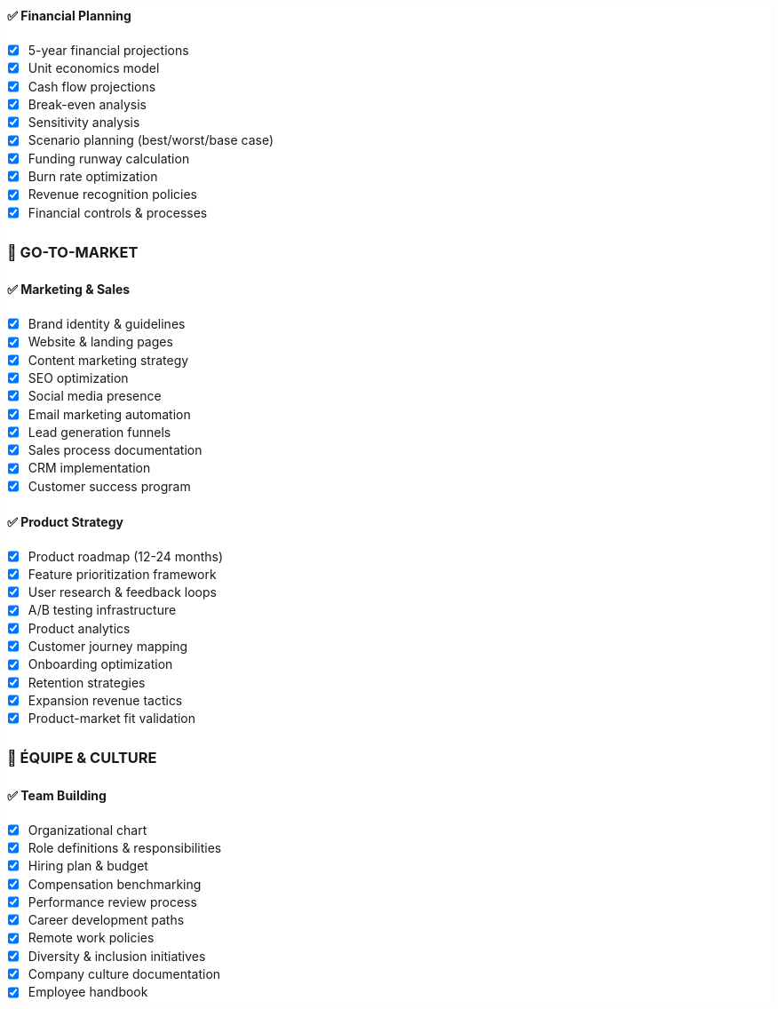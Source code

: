 #### ✅ **Financial Planning**
- [x] 5-year financial projections
- [x] Unit economics model
- [x] Cash flow projections
- [x] Break-even analysis
- [x] Sensitivity analysis
- [x] Scenario planning (best/worst/base case)
- [x] Funding runway calculation
- [x] Burn rate optimization
- [x] Revenue recognition policies
- [x] Financial controls & processes

### **🚀 GO-TO-MARKET**

#### ✅ **Marketing & Sales**
- [x] Brand identity & guidelines
- [x] Website & landing pages
- [x] Content marketing strategy
- [x] SEO optimization
- [x] Social media presence
- [x] Email marketing automation
- [x] Lead generation funnels
- [x] Sales process documentation
- [x] CRM implementation
- [x] Customer success program

#### ✅ **Product Strategy**
- [x] Product roadmap (12-24 months)
- [x] Feature prioritization framework
- [x] User research & feedback loops
- [x] A/B testing infrastructure
- [x] Product analytics
- [x] Customer journey mapping
- [x] Onboarding optimization
- [x] Retention strategies
- [x] Expansion revenue tactics
- [x] Product-market fit validation

### **👥 ÉQUIPE & CULTURE**

#### ✅ **Team Building**
- [x] Organizational chart
- [x] Role definitions & responsibilities
- [x] Hiring plan & budget
- [x] Compensation benchmarking
- [x] Performance review process
- [x] Career development paths
- [x] Remote work policies
- [x] Diversity & inclusion initiatives
- [x] Company culture documentation
- [x] Employee handbook
